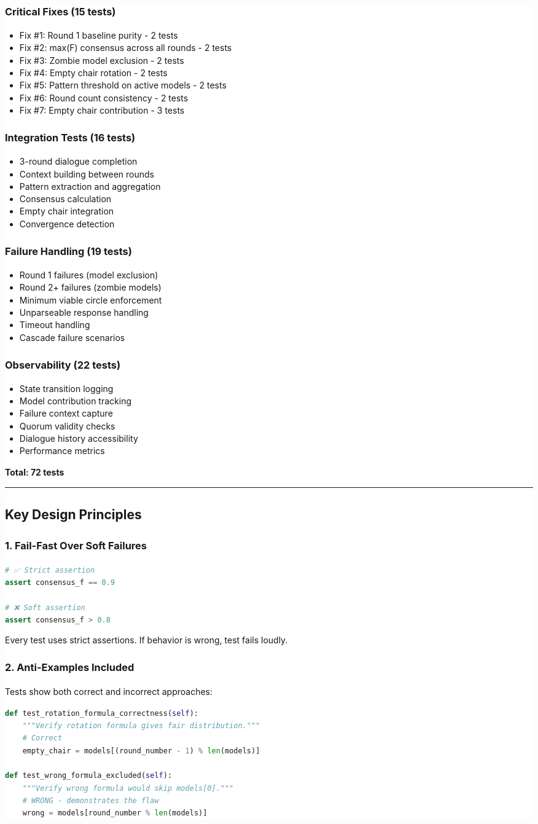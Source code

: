### Critical Fixes (15 tests)
- Fix #1: Round 1 baseline purity - 2 tests
- Fix #2: max(F) consensus across all rounds - 2 tests
- Fix #3: Zombie model exclusion - 2 tests
- Fix #4: Empty chair rotation - 2 tests
- Fix #5: Pattern threshold on active models - 2 tests
- Fix #6: Round count consistency - 2 tests
- Fix #7: Empty chair contribution - 3 tests

### Integration Tests (16 tests)
- 3-round dialogue completion
- Context building between rounds
- Pattern extraction and aggregation
- Consensus calculation
- Empty chair integration
- Convergence detection

### Failure Handling (19 tests)
- Round 1 failures (model exclusion)
- Round 2+ failures (zombie models)
- Minimum viable circle enforcement
- Unparseable response handling
- Timeout handling
- Cascade failure scenarios

### Observability (22 tests)
- State transition logging
- Model contribution tracking
- Failure context capture
- Quorum validity checks
- Dialogue history accessibility
- Performance metrics

**Total: 72 tests**

---

## Key Design Principles

### 1. Fail-Fast Over Soft Failures
```python
# ✅ Strict assertion
assert consensus_f == 0.9

# ❌ Soft assertion
assert consensus_f > 0.8
```

Every test uses strict assertions. If behavior is wrong, test fails loudly.

### 2. Anti-Examples Included
Tests show both correct and incorrect approaches:
```python
def test_rotation_formula_correctness(self):
    """Verify rotation formula gives fair distribution."""
    # Correct
    empty_chair = models[(round_number - 1) % len(models)]

def test_wrong_formula_excluded(self):
    """Verify wrong formula would skip models[0]."""
    # WRONG - demonstrates the flaw
    wrong = models[round_number % len(models)]
```